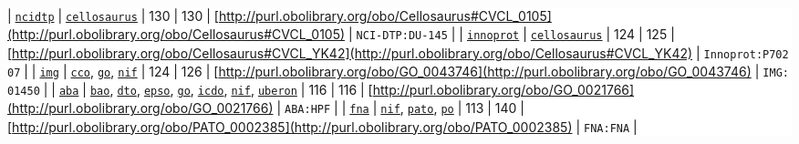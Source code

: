 | [`ncidtp`](prefix/ncidtp)                             | [`cellosaurus`](source/cellosaurus)                                                                                                                                                                                                                                                                                                                                                                                                                                                                                                                                                                                                                                                  |             130 |            130 | [http://purl.obolibrary.org/obo/Cellosaurus#CVCL_0105](http://purl.obolibrary.org/obo/Cellosaurus#CVCL_0105)                   | `NCI-DTP:DU-145`                                                                                                                                                                             |
| [`innoprot`](prefix/innoprot)                         | [`cellosaurus`](source/cellosaurus)                                                                                                                                                                                                                                                                                                                                                                                                                                                                                                                                                                                                                                                  |             124 |            125 | [http://purl.obolibrary.org/obo/Cellosaurus#CVCL_YK42](http://purl.obolibrary.org/obo/Cellosaurus#CVCL_YK42)                   | `Innoprot:P70207`                                                                                                                                                                            |
| [`img`](prefix/img)                                   | [`cco`](source/cco), [`go`](source/go), [`nif`](source/nif)                                                                                                                                                                                                                                                                                                                                                                                                                                                                                                                                                                                                                          |             124 |            126 | [http://purl.obolibrary.org/obo/GO_0043746](http://purl.obolibrary.org/obo/GO_0043746)                                         | `IMG:01450`                                                                                                                                                                                  |
| [`aba`](prefix/aba)                                   | [`bao`](source/bao), [`dto`](source/dto), [`epso`](source/epso), [`go`](source/go), [`icdo`](source/icdo), [`nif`](source/nif), [`uberon`](source/uberon)                                                                                                                                                                                                                                                                                                                                                                                                                                                                                                                            |             116 |            116 | [http://purl.obolibrary.org/obo/GO_0021766](http://purl.obolibrary.org/obo/GO_0021766)                                         | `ABA:HPF`                                                                                                                                                                                    |
| [`fna`](prefix/fna)                                   | [`nif`](source/nif), [`pato`](source/pato), [`po`](source/po)                                                                                                                                                                                                                                                                                                                                                                                                                                                                                                                                                                                                                        |             113 |            140 | [http://purl.obolibrary.org/obo/PATO_0002385](http://purl.obolibrary.org/obo/PATO_0002385)                                     | `FNA:FNA`                                                                                                                                                                                    |